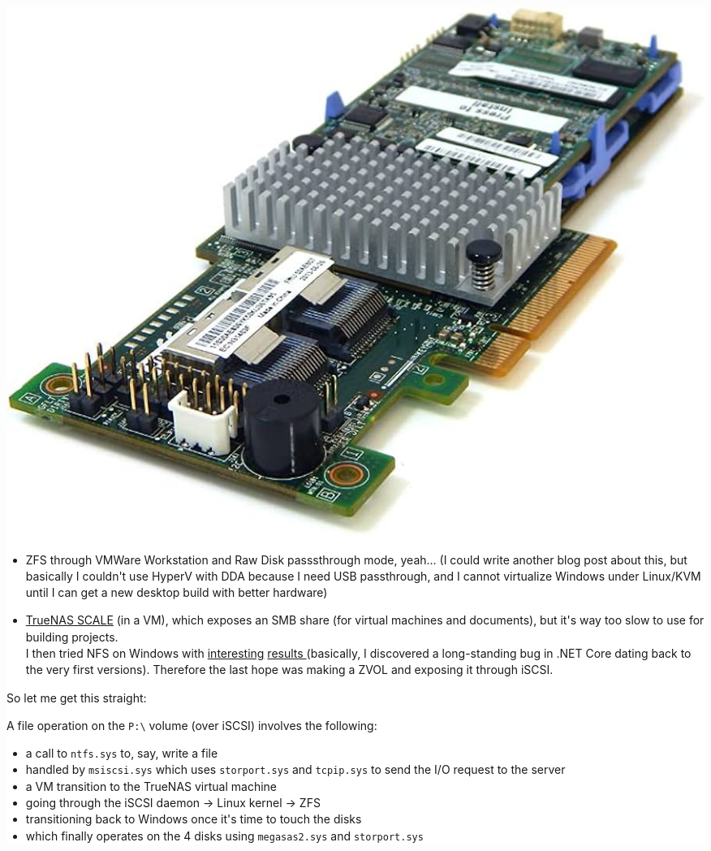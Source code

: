   ![](img/fe9a0113-51gbqcxeiil.-ac-uf894,1000-ql80-.jpg.jpeg)


- ZFS through VMWare Workstation and Raw Disk passsthrough mode, yeah... (I could write another blog post about this, but basically I couldn't use HyperV with DDA because I need USB passthrough, and I cannot virtualize Windows under Linux/KVM until I can get a new desktop build with better hardware)

- [TrueNAS SCALE](https://www.truenas.com/truenas-scale/) (in a VM), which exposes an SMB share (for virtual machines and documents), but it's way too slow to use for building projects.\
  I then tried NFS on Windows with [interesting](https://github.com/dotnet/sdk/issues/13808#issuecomment-1821944444) [results ](https://github.com/dotnet/runtime/issues/95096)(basically, I discovered a long-standing bug in .NET Core dating back to the very first versions). Therefore the last hope was making a ZVOL and exposing it through iSCSI.

So let me get this straight:

A file operation on the `P:\` volume (over iSCSI) involves the following:

- a call to `ntfs.sys` to, say, write a file
- handled by `msiscsi.sys` which uses `storport.sys` and `tcpip.sys` to send the I/O request to the server
- a VM transition to the TrueNAS virtual machine
- going through the iSCSI daemon -&gt; Linux kernel -&gt; ZFS
- transitioning back to Windows once it's time to touch the disks
- which finally operates on the 4 disks using `megasas2.sys` and `storport.sys`
